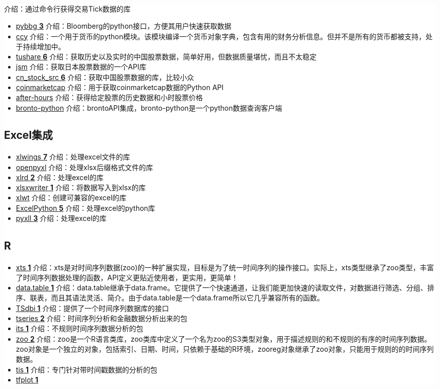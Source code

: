   介绍：通过命令行获得交易Tick数据的库
* [pybbg **3**](http://link.zhihu.com/?target=https%3A//github.com/bpsmith/pybbg)
  介绍：Bloomberg的python接口，方便其用户快速获取数据
* [ccy](http://link.zhihu.com/?target=https%3A//github.com/lsbardel/ccy)
  介绍：一个用于货币的python模块。该模块编译一个货币对象字典，包含有用的财务分析信息。但并不是所有的货币都被支持，处于持续增加中。
* [tushare **6**](http://link.zhihu.com/?target=https%3A//pypi.python.org/pypi/tushare)
  介绍：获取历史以及实时的中国股票数据，简单好用，但数据质量堪忧，而且不太稳定
* [jsm](http://link.zhihu.com/?target=https%3A//pypi.python.org/pypi/jsm)
  介绍：获取日本股票数据的一个API库
* [cn_stock_src **6**](http://link.zhihu.com/?target=https%3A//github.com/jealous/cn_stock_src)
  介绍：获取中国股票数据的库，比较小众
* [coinmarketcap](http://link.zhihu.com/?target=https%3A//github.com/mrsmn/coinmarketcap-api)
  介绍：用于获取coinmarketcap数据的Python API
* [after-hours](http://link.zhihu.com/?target=https%3A//github.com/datawrestler/after-hours)
  介绍：获得给定股票的历史数据和小时股票价格
* [bronto-python](http://link.zhihu.com/?target=https%3A//github.com/Scotts-Marketplace/bronto-python/)
  介绍：brontoAPI集成，bronto-python是一个python数据查询客户端

## Excel集成

* [xlwings **7**](http://link.zhihu.com/?target=http%3A//xlwings.org/)
  介绍：处理excel文件的库
* [openpyxl](http://link.zhihu.com/?target=https%3A//openpyxl.readthedocs.org/en/latest/)
  介绍：处理xlsx后缀格式文件的库
* [xlrd **2**](http://link.zhihu.com/?target=https%3A//github.com/python-excel/xlrd)
  介绍：处理excel的库
* [xlsxwriter **1**](http://link.zhihu.com/?target=https%3A//xlsxwriter.readthedocs.org/)
  介绍：将数据写入到xlsx的库
* [xlwt](http://link.zhihu.com/?target=https%3A//github.com/python-excel/xlwt)
  介绍：创建可兼容的excel的库
* [ExcelPython **5**](http://link.zhihu.com/?target=https%3A//github.com/ericremoreynolds/excelpython)
  介绍：处理excel的python库
* [pyxll **3**](http://link.zhihu.com/?target=https%3A//www.pyxll.com/)
  介绍：处理excel的库

## R

* [xts **1**](http://link.zhihu.com/?target=https%3A//cran.r-project.org/web/packages/xts/index.html)
  介绍：xts是对时间序列数据(zoo)的一种扩展实现，目标是为了统一时间序列的操作接口。实际上，xts类型继承了zoo类型，丰富了时间序列数据处理的函数，API定义更贴近使用者，更实用，更简单！
* [data.table **1**](http://link.zhihu.com/?target=https%3A//cran.r-project.org/web/packages/data.table/index.html)
  介绍：data.table继承于data.frame。它提供了一个快速通道，让我们能更加快速的读取文件，对数据进行筛选、分组、排序、联表，而且其语法灵活、简介。由于data.table是一个data.frame所以它几乎兼容所有的函数。
* [TSdbi **1**](http://link.zhihu.com/?target=http%3A//tsdbi.r-forge.r-project.org/)
  介绍：提供了一个时间序列数据库的接口
* [tseries **2**](http://link.zhihu.com/?target=https%3A//cran.r-project.org/web/packages/tseries/index.html)
  介绍：时间序列分析和金融数据分析出来的包
* [its **1**](http://link.zhihu.com/?target=https%3A//cran.r-project.org/web/packages/its/index.html)
  介绍：不规则时间序列数据分析的包
* [zoo **2**](http://link.zhihu.com/?target=https%3A//cran.r-project.org/web/packages/zoo/index.html)
  介绍：zoo是一个R语言类库，zoo类库中定义了一个名为zoo的S3类型对象，用于描述规则的和不规则的有序的时间序列数据。zoo对象是一个独立的对象，包括索引、日期、时间，只依赖于基础的R环境，zooreg对象继承了zoo对象，只能用于规则的的时间序列数据。
* [tis **1**](http://link.zhihu.com/?target=https%3A//cran.r-project.org/web/packages/tis/index.html)
  介绍：专门针对带时间戳数据的分析的包
* [tfplot **1**](http://link.zhihu.com/?target=https%3A//cran.r-project.org/web/packages/tfplot/index.html)